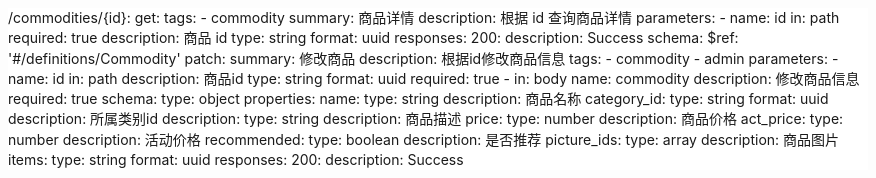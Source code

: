 /commodities/{id}:
get:
tags: - commodity
summary: 商品详情
description: 根据 id 查询商品详情
parameters: - name: id
in: path
required: true
description: 商品 id
type: string
format: uuid
responses:
200:
description: Success
schema:
$ref: '#/definitions/Commodity'
    patch:
      summary: 修改商品
      description: 根据id修改商品信息
      tags:
        - commodity
        - admin
      parameters:
        - name: id
          in: path
          description: 商品id
          type: string
          format: uuid
          required: true
        - in: body
          name: commodity
          description: 修改商品信息
          required: true
          schema:
            type: object
            properties:
              name:
                type: string
                description: 商品名称
              category_id:
                type: string
                format: uuid
                description: 所属类别id
              description:
                type: string
                description: 商品描述
              price:
                type: number
                description: 商品价格
              act_price:
                type: number
                description: 活动价格
              recommended:
                type: boolean
                description: 是否推荐
              picture_ids:
                type: array
                description: 商品图片
                items:
                  type: string
                  format: uuid
      responses:
        200:
          description: Success